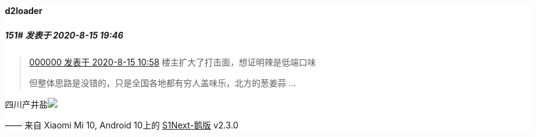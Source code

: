 ####  d2loader  
##### 151#       发表于 2020-8-15 19:46



<blockquote><a href="httphttps://bbs.saraba1st.com/2b/forum.php?mod=redirect&amp;goto=findpost&amp;pid=48437131&amp;ptid=1952244" target="_blank">000000 发表于 2020-8-15 10:58</a>
楼主扩大了打击面，想证明辣是低端口味


但整体思路是没错的，只是全国各地都有穷人盖味乐，北方的葱姜蒜 ...</blockquote>
四川产井盐<img src="https://static.saraba1st.com/image/smiley/face2017/009.gif" referrerpolicy="no-referrer">



—— 来自 Xiaomi Mi 10, Android 10上的 [S1Next-鹅版](https://github.com/ykrank/S1-Next/releases) v2.3.0





                                            